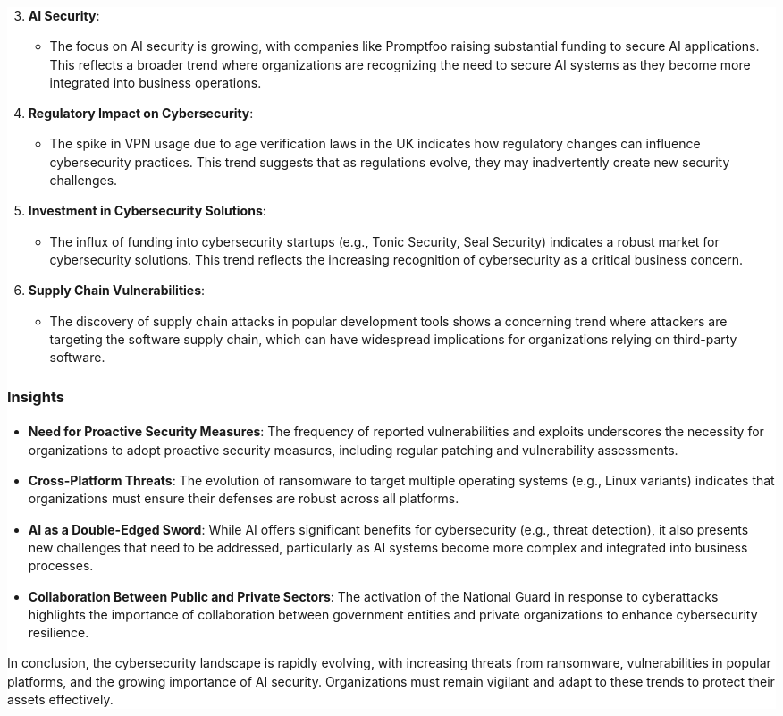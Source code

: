 3. **AI Security**:
   - The focus on AI security is growing, with companies like Promptfoo raising substantial funding to secure AI applications. This reflects a broader trend where organizations are recognizing the need to secure AI systems as they become more integrated into business operations.

4. **Regulatory Impact on Cybersecurity**:
   - The spike in VPN usage due to age verification laws in the UK indicates how regulatory changes can influence cybersecurity practices. This trend suggests that as regulations evolve, they may inadvertently create new security challenges.

5. **Investment in Cybersecurity Solutions**:
   - The influx of funding into cybersecurity startups (e.g., Tonic Security, Seal Security) indicates a robust market for cybersecurity solutions. This trend reflects the increasing recognition of cybersecurity as a critical business concern.

6. **Supply Chain Vulnerabilities**:
   - The discovery of supply chain attacks in popular development tools shows a concerning trend where attackers are targeting the software supply chain, which can have widespread implications for organizations relying on third-party software.

### Insights

- **Need for Proactive Security Measures**: The frequency of reported vulnerabilities and exploits underscores the necessity for organizations to adopt proactive security measures, including regular patching and vulnerability assessments.
  
- **Cross-Platform Threats**: The evolution of ransomware to target multiple operating systems (e.g., Linux variants) indicates that organizations must ensure their defenses are robust across all platforms.

- **AI as a Double-Edged Sword**: While AI offers significant benefits for cybersecurity (e.g., threat detection), it also presents new challenges that need to be addressed, particularly as AI systems become more complex and integrated into business processes.

- **Collaboration Between Public and Private Sectors**: The activation of the National Guard in response to cyberattacks highlights the importance of collaboration between government entities and private organizations to enhance cybersecurity resilience.

In conclusion, the cybersecurity landscape is rapidly evolving, with increasing threats from ransomware, vulnerabilities in popular platforms, and the growing importance of AI security. Organizations must remain vigilant and adapt to these trends to protect their assets effectively.